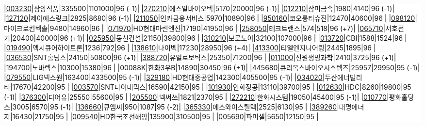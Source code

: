 |[003230](https://finance.daum.net/quotes/A003230)|삼양식품|335500|1101000|96 (-1)|
|[270210](https://finance.daum.net/quotes/A270210)|에스알바이오텍|5170|20000|96 (-1)|
|[012210](https://finance.daum.net/quotes/A012210)|삼미금속|1980|4140|96 (-1)|
|[127120](https://finance.daum.net/quotes/A127120)|제이에스링크|2825|8680|96 (-1)|
|[211050](https://finance.daum.net/quotes/A211050)|인카금융서비스|5970|10890|96 |
|[950160](https://finance.daum.net/quotes/A950160)|코오롱티슈진|12470|40600|96 |
|[098120](https://finance.daum.net/quotes/A098120)|마이크로컨텍솔|9480|14960|96 |
|[071970](https://finance.daum.net/quotes/A071970)|HD현대마린엔진|17190|41950|96 |
|[258050](https://finance.daum.net/quotes/A258050)|테크트랜스|574|518|96 (+7)|
|[065710](https://finance.daum.net/quotes/A065710)|서호전기|20400|40000|96 (+1)|
|[025950](https://finance.daum.net/quotes/A025950)|동신건설|21150|39800|96 |
|[310210](https://finance.daum.net/quotes/A310210)|보로노이|32100|107000|96 |
|[013720](https://finance.daum.net/quotes/A013720)|CBI|1588|1524|96 |
|[019490](https://finance.daum.net/quotes/A019490)|엑시큐어하이트론|1236|792|96 |
|[138610](https://finance.daum.net/quotes/A138610)|나이벡|17230|28950|96 (+4)|
|[413300](https://finance.daum.net/quotes/A413300)|티엘엔지니어링|2445|1895|96 |
|[036530](https://finance.daum.net/quotes/A036530)|SNT홀딩스|24150|50800|96 (+1)|
|[388720](https://finance.daum.net/quotes/A388720)|유일로보틱스|25350|71200|96 |
|[011000](https://finance.daum.net/quotes/A011000)|진원생명과학|2410|3725|96 (+1)|
|[194700](https://finance.daum.net/quotes/A194700)|노바렉스|10300|15380|96 |
|[00088K](https://finance.daum.net/quotes/A00088K)|한화3우B|14890|30450|96 (+1)|
|[445680](https://finance.daum.net/quotes/A445680)|큐리옥스바이오시스템즈|25957|29950|95 (-1)|
|[079550](https://finance.daum.net/quotes/A079550)|LIG넥스원|163400|433500|95 (-1)|
|[329180](https://finance.daum.net/quotes/A329180)|HD현대중공업|142300|405500|95 (-1)|
|[034020](https://finance.daum.net/quotes/A034020)|두산에너빌리티|17670|42200|95 |
|[003570](https://finance.daum.net/quotes/A003570)|SNT다이내믹스|16590|42150|95 |
|[101930](https://finance.daum.net/quotes/A101930)|인화정공|13110|39700|95 |
|[012630](https://finance.daum.net/quotes/A012630)|HDC|8260|19800|95 (-1)|
|[376300](https://finance.daum.net/quotes/A376300)|디어유|25550|55600|95 |
|[205500](https://finance.daum.net/quotes/A205500)|넥써쓰|1821|2370|95 |
|[272210](https://finance.daum.net/quotes/A272210)|한화시스템|19050|45400|95 (-1)|
|[010770](https://finance.daum.net/quotes/A010770)|평화홀딩스|3005|6570|95 (-1)|
|[136660](https://finance.daum.net/quotes/A136660)|큐엠씨|950|1087|95 (-2)|
|[365330](https://finance.daum.net/quotes/A365330)|에스와이스틸텍|2525|6130|95 |
|[389260](https://finance.daum.net/quotes/A389260)|대명에너지|16430|21750|95 |
|[009540](https://finance.daum.net/quotes/A009540)|HD한국조선해양|135900|310500|95 |
|[005690](https://finance.daum.net/quotes/A005690)|파미셀|5650|12150|95 |